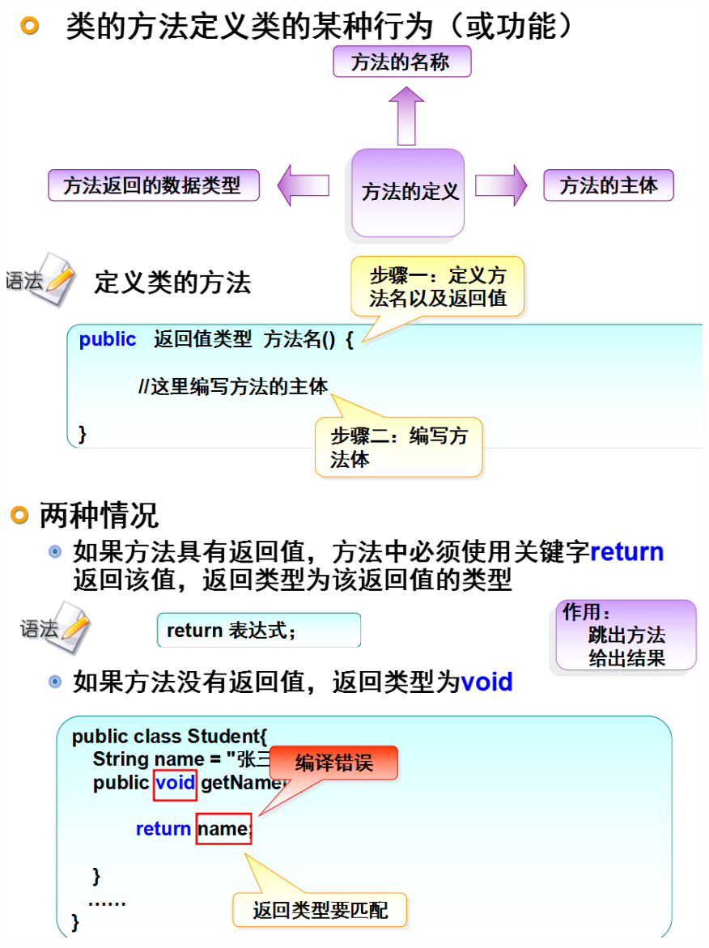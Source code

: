 ![image-20220413225037125](images\image-20220413225037125.png)

![image-20220413225126507](images\image-20220413225126507.png)
